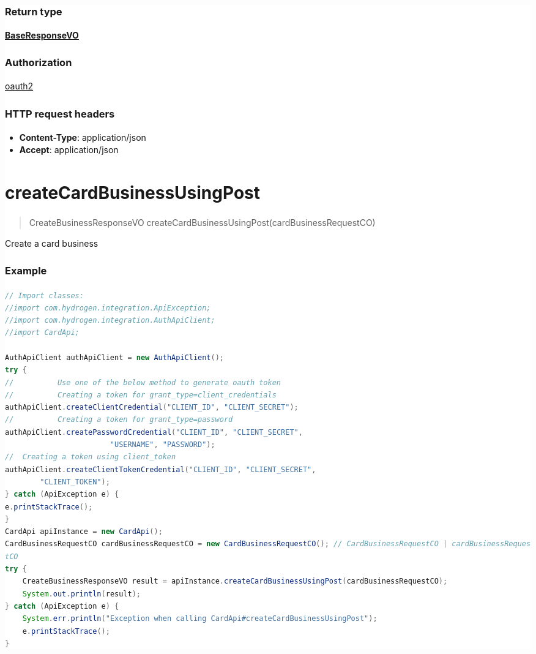 ### Return type

[**BaseResponseVO**](BaseResponseVO.md)

### Authorization

[oauth2](../README.md#oauth2)

### HTTP request headers

 - **Content-Type**: application/json
 - **Accept**: application/json

<a name="createCardBusinessUsingPost"></a>
# **createCardBusinessUsingPost**
> CreateBusinessResponseVO createCardBusinessUsingPost(cardBusinessRequestCO)

Create a card business

### Example
```java
// Import classes:
//import com.hydrogen.integration.ApiException;
//import com.hydrogen.integration.AuthApiClient;
//import CardApi;

AuthApiClient authApiClient = new AuthApiClient();
try {
//          Use one of the below method to generate oauth token        
//          Creating a token for grant_type=client_credentials            
authApiClient.createClientCredential("CLIENT_ID", "CLIENT_SECRET");
//          Creating a token for grant_type=password
authApiClient.createPasswordCredential("CLIENT_ID", "CLIENT_SECRET",
                        "USERNAME", "PASSWORD");     
//  Creating a token using client_token
authApiClient.createClientTokenCredential("CLIENT_ID", "CLIENT_SECRET",
        "CLIENT_TOKEN");      
} catch (ApiException e) {
e.printStackTrace();
}
CardApi apiInstance = new CardApi();
CardBusinessRequestCO cardBusinessRequestCO = new CardBusinessRequestCO(); // CardBusinessRequestCO | cardBusinessRequestCO
try {
    CreateBusinessResponseVO result = apiInstance.createCardBusinessUsingPost(cardBusinessRequestCO);
    System.out.println(result);
} catch (ApiException e) {
    System.err.println("Exception when calling CardApi#createCardBusinessUsingPost");
    e.printStackTrace();
}
```

